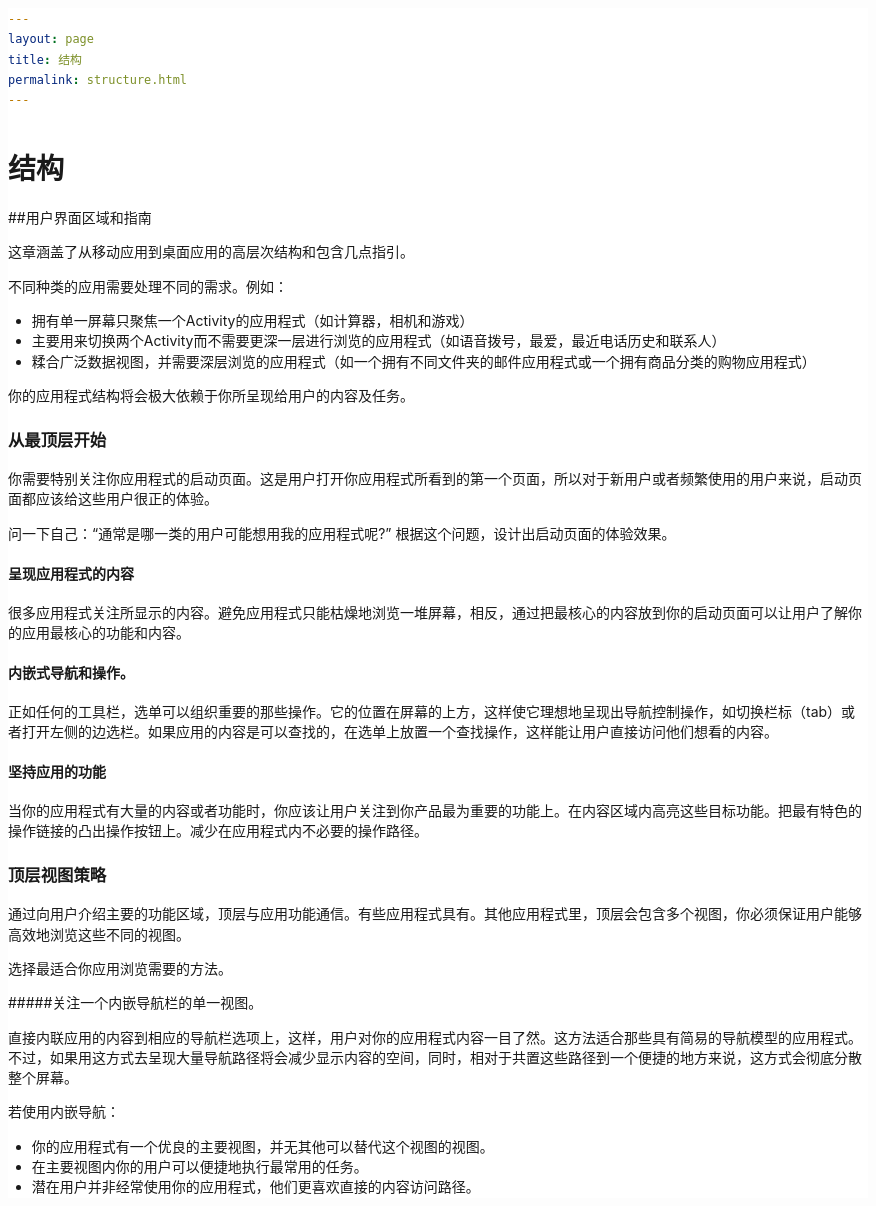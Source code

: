 ```yaml
---
layout: page
title: 结构
permalink: structure.html
---
```


# 结构

##用户界面区域和指南

这章涵盖了从移动应用到桌面应用的高层次结构和包含几点指引。

不同种类的应用需要处理不同的需求。例如：

* 拥有单一屏幕只聚焦一个Activity的应用程式（如计算器，相机和游戏）
* 主要用来切换两个Activity而不需要更深一层进行浏览的应用程式（如语音拨号，最爱，最近电话历史和联系人）
* 糅合广泛数据视图，并需要深层浏览的应用程式（如一个拥有不同文件夹的邮件应用程式或一个拥有商品分类的购物应用程式）

你的应用程式结构将会极大依赖于你所呈现给用户的内容及任务。

### 从最顶层开始

你需要特别关注你应用程式的启动页面。这是用户打开你应用程式所看到的第一个页面，所以对于新用户或者频繁使用的用户来说，启动页面都应该给这些用户很正的体验。

问一下自己：“通常是哪一类的用户可能想用我的应用程式呢?” 根据这个问题，设计出启动页面的体验效果。

#### 呈现应用程式的内容

很多应用程式关注所显示的内容。避免应用程式只能枯燥地浏览一堆屏幕，相反，通过把最核心的内容放到你的启动页面可以让用​​户了解你的应用最核心的功能和内容。

#### 内嵌式导航和操作。

正如任何的工具栏，选单可以组织重要的那些操作。它的位置在屏幕的上方，这样使它理想地呈现出导航控制操作，如切换栏标（tab）或者打开左侧的边选栏。如果应用的内容是可以查找的，在选单上放置一个查找操作，这样能让用户直接访问他们想看的内容。

#### 坚持应用的功能

当你的应用程式有大量的内容或者功能时，你应该让用户关注到你产品最为重要的功能上。在内容区域内高亮这些目标功能。把最有特色的操作链接的凸出操作按钮上。减少在应用程式内不必要的操作路径。

### 顶层视图策略

通过向用户介绍主要的功能区域，顶层与应用功能通信。有些应用程式具有。其他应用程式里，顶层会包含多个视图，你必须保证用户能够高效地浏览这些不同的视图。

选择最适合你应用浏览需要的方法。

#####关注一个内嵌导航栏的单一视图。

直接内联应用的内容到相应的导航栏选项上，这样，用户对你的应用程式内容一目了然。这方法适合那些具有简易的导航模型的应用程式。不过，如果用这方式去呈现大量导航路径将会减少显示内容的空间，同时，相对于共置这些路径到一个便捷的地方来说，这方式会彻底分散整个屏幕。

若使用内嵌导航：

* 你的应​​用程式有一个优良的主要视图，并无其他可以替代这个视图的视图。
* 在主要视图内你的用户可以便捷地执行最常用的任务。
* 潜在用户并非经常使用你的应用程式，他们更喜欢直接的内容访问路径。
